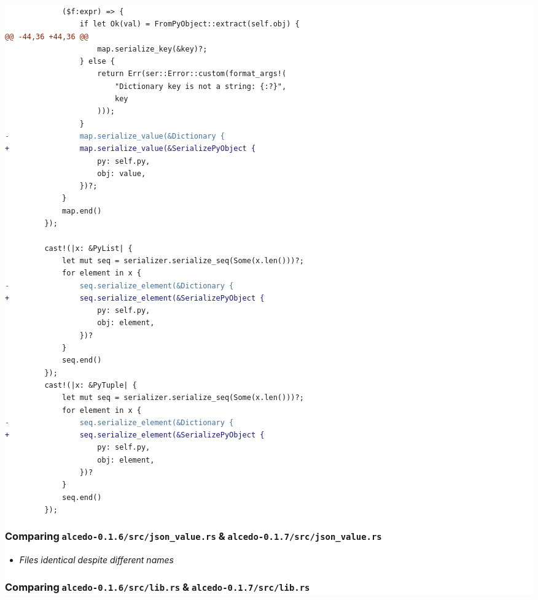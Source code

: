 ```diff
             ($f:expr) => {
                 if let Ok(val) = FromPyObject::extract(self.obj) {
@@ -44,36 +44,36 @@
                     map.serialize_key(&key)?;
                 } else {
                     return Err(ser::Error::custom(format_args!(
                         "Dictionary key is not a string: {:?}",
                         key
                     )));
                 }
-                map.serialize_value(&Dictionary {
+                map.serialize_value(&SerializePyObject {
                     py: self.py,
                     obj: value,
                 })?;
             }
             map.end()
         });
 
         cast!(|x: &PyList| {
             let mut seq = serializer.serialize_seq(Some(x.len()))?;
             for element in x {
-                seq.serialize_element(&Dictionary {
+                seq.serialize_element(&SerializePyObject {
                     py: self.py,
                     obj: element,
                 })?
             }
             seq.end()
         });
         cast!(|x: &PyTuple| {
             let mut seq = serializer.serialize_seq(Some(x.len()))?;
             for element in x {
-                seq.serialize_element(&Dictionary {
+                seq.serialize_element(&SerializePyObject {
                     py: self.py,
                     obj: element,
                 })?
             }
             seq.end()
         });
```

### Comparing `alcedo-0.1.6/src/json_value.rs` & `alcedo-0.1.7/src/json_value.rs`

 * *Files identical despite different names*

### Comparing `alcedo-0.1.6/src/lib.rs` & `alcedo-0.1.7/src/lib.rs`
